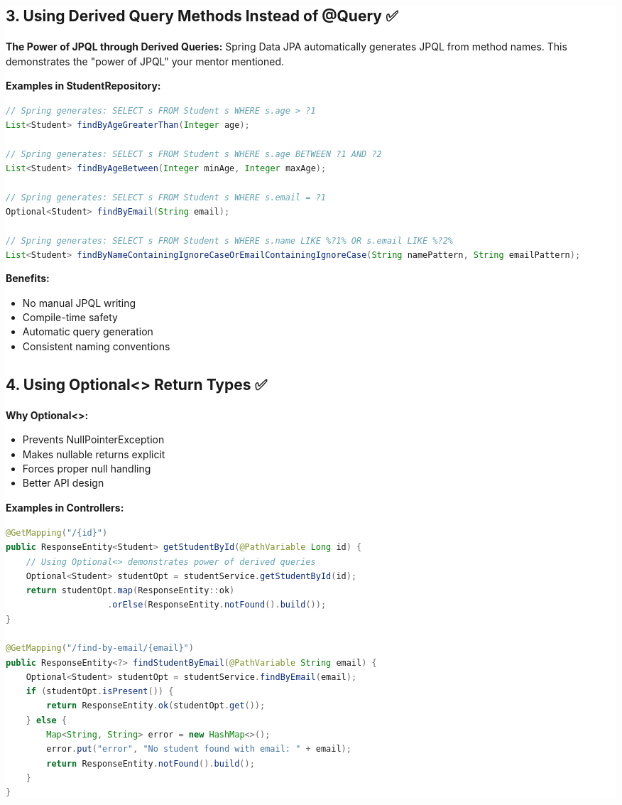 ## 3. Using Derived Query Methods Instead of @Query ✅

**The Power of JPQL through Derived Queries:**
Spring Data JPA automatically generates JPQL from method names. This demonstrates the "power of JPQL" your mentor mentioned.

**Examples in StudentRepository:**
```java
// Spring generates: SELECT s FROM Student s WHERE s.age > ?1
List<Student> findByAgeGreaterThan(Integer age);

// Spring generates: SELECT s FROM Student s WHERE s.age BETWEEN ?1 AND ?2
List<Student> findByAgeBetween(Integer minAge, Integer maxAge);

// Spring generates: SELECT s FROM Student s WHERE s.email = ?1
Optional<Student> findByEmail(String email);

// Spring generates: SELECT s FROM Student s WHERE s.name LIKE %?1% OR s.email LIKE %?2%
List<Student> findByNameContainingIgnoreCaseOrEmailContainingIgnoreCase(String namePattern, String emailPattern);
```

**Benefits:**
- No manual JPQL writing
- Compile-time safety
- Automatic query generation
- Consistent naming conventions

## 4. Using Optional<> Return Types ✅

**Why Optional<>:**
- Prevents NullPointerException
- Makes nullable returns explicit
- Forces proper null handling
- Better API design

**Examples in Controllers:**
```java
@GetMapping("/{id}")
public ResponseEntity<Student> getStudentById(@PathVariable Long id) {
    // Using Optional<> demonstrates power of derived queries
    Optional<Student> studentOpt = studentService.getStudentById(id);
    return studentOpt.map(ResponseEntity::ok)
                    .orElse(ResponseEntity.notFound().build());
}

@GetMapping("/find-by-email/{email}")
public ResponseEntity<?> findStudentByEmail(@PathVariable String email) {
    Optional<Student> studentOpt = studentService.findByEmail(email);
    if (studentOpt.isPresent()) {
        return ResponseEntity.ok(studentOpt.get());
    } else {
        Map<String, String> error = new HashMap<>();
        error.put("error", "No student found with email: " + email);
        return ResponseEntity.notFound().build();
    }
}
```
